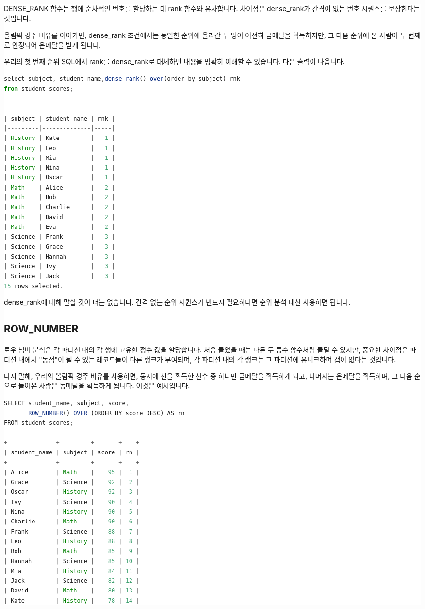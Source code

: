 DENSE_RANK 함수는 행에 순차적인 번호를 할당하는 데 rank 함수와 유사합니다. 차이점은 dense_rank가 간격이 없는 번호 시퀀스를 보장한다는 것입니다.

<div class="content-ad"></div>

올림픽 경주 비유를 이어가면, dense_rank 조건에서는 동일한 순위에 올라간 두 명이 여전히 금메달을 획득하지만, 그 다음 순위에 온 사람이 두 번째로 인정되어 은메달을 받게 됩니다.

우리의 첫 번째 순위 SQL에서 rank를 dense_rank로 대체하면 내용을 명확히 이해할 수 있습니다. 다음 출력이 나옵니다.

```js
select subject, student_name,dense_rank() over(order by subject) rnk
from student_scores;


| subject | student_name | rnk |
|---------|--------------|-----|
| History | Kate         |   1 |
| History | Leo          |   1 |
| History | Mia          |   1 |
| History | Nina         |   1 |
| History | Oscar        |   1 |
| Math    | Alice        |   2 |
| Math    | Bob          |   2 |
| Math    | Charlie      |   2 |
| Math    | David        |   2 |
| Math    | Eva          |   2 |
| Science | Frank        |   3 |
| Science | Grace        |   3 |
| Science | Hannah       |   3 |
| Science | Ivy          |   3 |
| Science | Jack         |   3 |
15 rows selected.
```

dense_rank에 대해 말할 것이 더는 없습니다. 간격 없는 순위 시퀀스가 반드시 필요하다면 순위 분석 대신 사용하면 됩니다.

<div class="content-ad"></div>

## ROW_NUMBER

로우 넘버 분석은 각 파티션 내의 각 행에 고유한 정수 값을 할당합니다. 처음 들었을 때는 다른 두 등수 함수처럼 들릴 수 있지만, 중요한 차이점은 파티션 내에서 "동점"이 될 수 있는 레코드들이 다른 랭크가 부여되며, 각 파티션 내의 각 랭크는 그 파티션에 유니크하며 갭이 없다는 것입니다.

다시 말해, 우리의 올림픽 경주 비유를 사용하면, 동시에 선을 획득한 선수 중 하나만 금메달을 획득하게 되고, 나머지는 은메달을 획득하며, 그 다음 순으로 들어온 사람은 동메달을 획득하게 됩니다. 이것은 예시입니다.

```js
SELECT student_name, subject, score,
       ROW_NUMBER() OVER (ORDER BY score DESC) AS rn
FROM student_scores;

+--------------+---------+-------+----+
| student_name | subject | score | rn |
+--------------+---------+-------+----+
| Alice        | Math    |    95 |  1 |
| Grace        | Science |    92 |  2 |
| Oscar        | History |    92 |  3 |
| Ivy          | Science |    90 |  4 |
| Nina         | History |    90 |  5 |
| Charlie      | Math    |    90 |  6 |
| Frank        | Science |    88 |  7 |
| Leo          | History |    88 |  8 |
| Bob          | Math    |    85 |  9 |
| Hannah       | Science |    85 | 10 |
| Mia          | History |    84 | 11 |
| Jack         | Science |    82 | 12 |
| David        | Math    |    80 | 13 |
| Kate         | History |    78 | 14 |
```